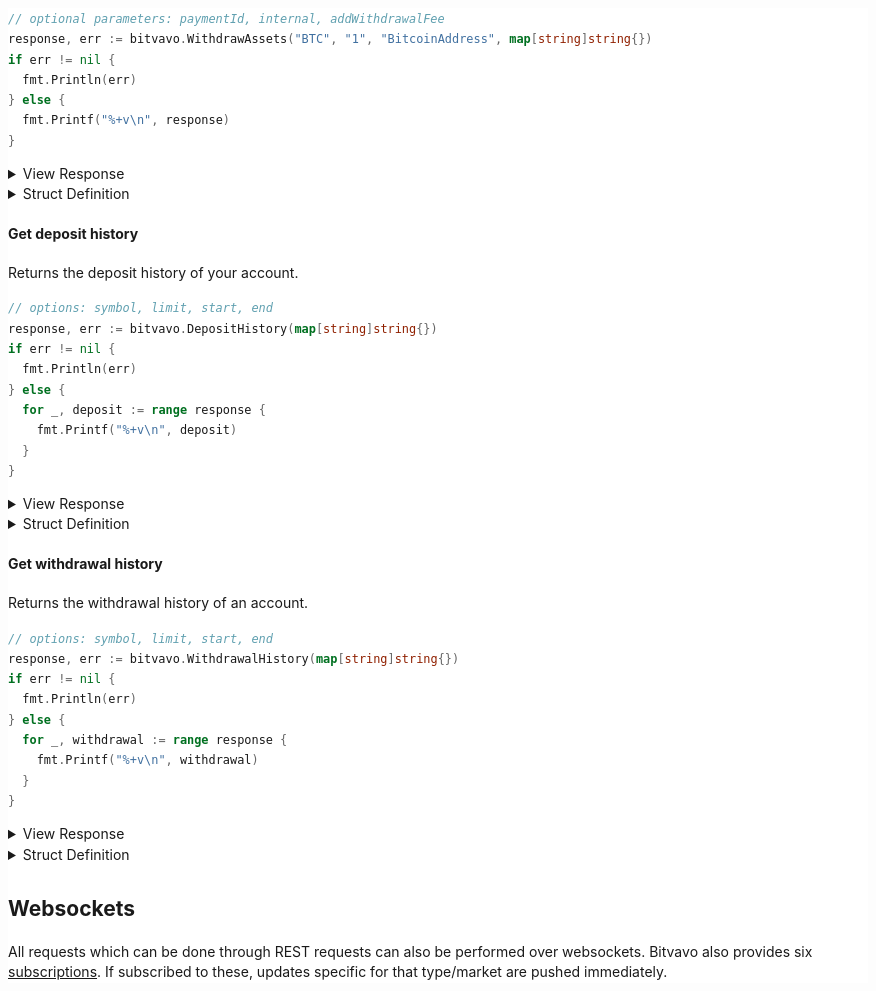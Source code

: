 ```go
// optional parameters: paymentId, internal, addWithdrawalFee
response, err := bitvavo.WithdrawAssets("BTC", "1", "BitcoinAddress", map[string]string{})
if err != nil {
  fmt.Println(err)
} else {
  fmt.Printf("%+v\n", response)
}
```
<details><summary>View Response</summary></details>

<details><summary>Struct Definition</summary></details>

#### Get deposit history
Returns the deposit history of your account.

```go
// options: symbol, limit, start, end
response, err := bitvavo.DepositHistory(map[string]string{})
if err != nil {
  fmt.Println(err)
} else {
  for _, deposit := range response {
    fmt.Printf("%+v\n", deposit)
  }
}
```
<details><summary>View Response</summary></details>

<details><summary>Struct Definition</summary></details>

#### Get withdrawal history
Returns the withdrawal history of an account.

```go
// options: symbol, limit, start, end
response, err := bitvavo.WithdrawalHistory(map[string]string{})
if err != nil {
  fmt.Println(err)
} else {
  for _, withdrawal := range response {
    fmt.Printf("%+v\n", withdrawal)
  }
}
```
<details><summary>View Response</summary></details>

<details><summary>Struct Definition</summary></details>

## Websockets

All requests which can be done through REST requests can also be performed over websockets. Bitvavo also provides six [subscriptions](https://github.com/bitvavo/go-bitvavo-api#subscriptions). If subscribed to these, updates specific for that type/market are pushed immediately.

